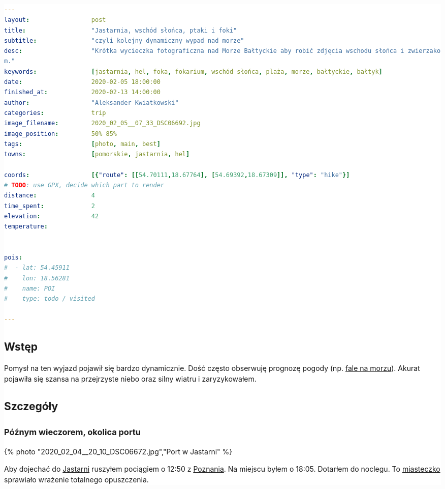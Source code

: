 ```yaml
---
layout:                 post
title:                  "Jastarnia, wschód słońca, ptaki i foki"
subtitle:               "czyli kolejny dynamiczny wypad nad morze"
desc:                   "Krótka wycieczka fotograficzna nad Morze Bałtyckie aby robić zdjęcia wschodu słońca i zwierzakom."
keywords:               [jastarnia, hel, foka, fokarium, wschód słońca, plaża, morze, bałtyckie, bałtyk]
date:                   2020-02-05 18:00:00
finished_at:            2020-02-13 14:00:00
author:                 "Aleksander Kwiatkowski"
categories:             trip
image_filename:         2020_02_05__07_33_DSC06692.jpg
image_position:         50% 85%
tags:                   [photo, main, best]
towns:                  [pomorskie, jastarnia, hel]

coords:                 [{"route": [[54.70111,18.67764], [54.69392,18.67309]], "type": "hike"}]
# TODO: use GPX, decide which part to render
distance:               4
time_spent:             2
elevation:              42
temperature:            


pois:
#  - lat: 54.45911
#    lon: 18.56281
#    name: POI
#    type: todo / visited

---
```


[wiki-jastarnia]: https://pl.wikipedia.org/wiki/Jastarnia
[wiki-poznan]: https://pl.wikipedia.org/wiki/Pozna%C5%84
[wiki-wladyslawowo]: https://pl.wikipedia.org/wiki/W%C5%82adys%C5%82awowo
[wiki-morze-baltyckie]: https://pl.wikipedia.org/wiki/Morze_Ba%C5%82tyckie
[wiki-hel]: https://pl.wikipedia.org/wiki/Hel_(miasto)
[wiki-beauforta]: https://pl.wikipedia.org/wiki/Skala_Beauforta

[fokarium]: http://www.fokarium.com/
[prognoza-fale]: http://www.augustyna.pl/prognozy/fala.php


## Wstęp

Pomysł na ten wyjazd pojawił się bardzo dynamicznie. Dość często obserwuję
prognozę pogody (np. [fale na morzu][prognoza-fale]).
Akurat pojawiła się szansa na przejrzyste niebo oraz silny wiatru i
zaryzykowałem.

## Szczegóły

### Późnym wieczorem, okolica portu

{% photo "2020_02_04__20_10_DSC06672.jpg","Port w Jastarni" %}

Aby dojechać do [Jastarni][wiki-jastarnia] ruszyłem pociągiem o 12:50
z [Poznania][wiki-poznan]. Na miejscu byłem
o 18:05. Dotarłem do noclegu. To [miasteczko][wiki-jastarnia] sprawiało
wrażenie totalnego opuszczenia.
